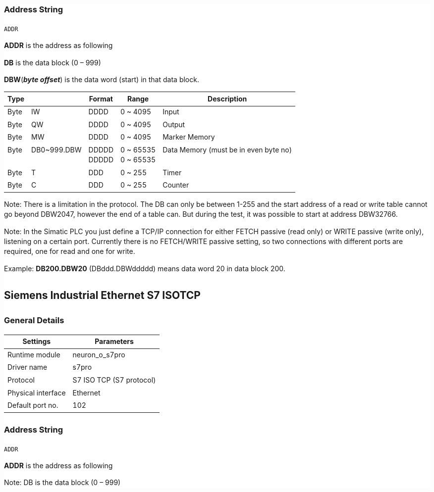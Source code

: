 ### Address String

`ADDR`

**ADDR** is the address as following

**DB** is the data block (0 – 999)

**DBW**(_**byte offset**_) is the data word (start) in that data block.

| Type |     | Format | Range    | Description     |
| ---- | ----------- | ---------- | ------------------ | ------------------------------------- |
| Byte | IW          | DDDD       | 0 ~ 4095           | Input                                 |
| Byte | QW          | DDDD       | 0 ~ 4095           | Output                                |
| Byte | MW          | DDDD       | 0 ~ 4095           | Marker Memory                         |
| Byte | DB0~999.DBW | DDDDD<br />DDDDD | 0 ~ 65535<br />0 ~ 65535 | Data Memory (must be in even byte no) |
| Byte | T           | DDD        | 0 ~ 255            | Timer                                 |
| Byte | C           | DDD        | 0 ~ 255            | Counter                               |

Note: There is a limitation in the protocol. The DB can only be between 1-255 and the start address of a read or write table cannot go beyond DBW2047, however the end of a table can. But during the test, it was possible to start at address DBW32766.

Note: In the Simatic PLC you just define a TCP/IP connection for either FETCH passive (read only) or WRITE passive (write only), listening on a certain port. Currently there is no FETCH/WRITE passive setting, so two connections with different ports are required, one for read and one for write.

Example: **DB200.DBW20** (DBddd.DBWddddd) means data word 20 in data block 200.

## Siemens Industrial Ethernet S7 ISOTCP 
### General Details

| Settings            | Parameters     |
| ------------------- | -------------- |
| Runtime module      | neuron_o_s7pro           |
| Driver name         | s7pro                    |
| Protocol            | S7 ISO TCP (S7 protocol) |
| Physical interface  | Ethernet                 |
| Default port no.    | 102                |

### Address String

`ADDR`

**ADDR** is the address as following

Note: DB is the data block (0 – 999)

